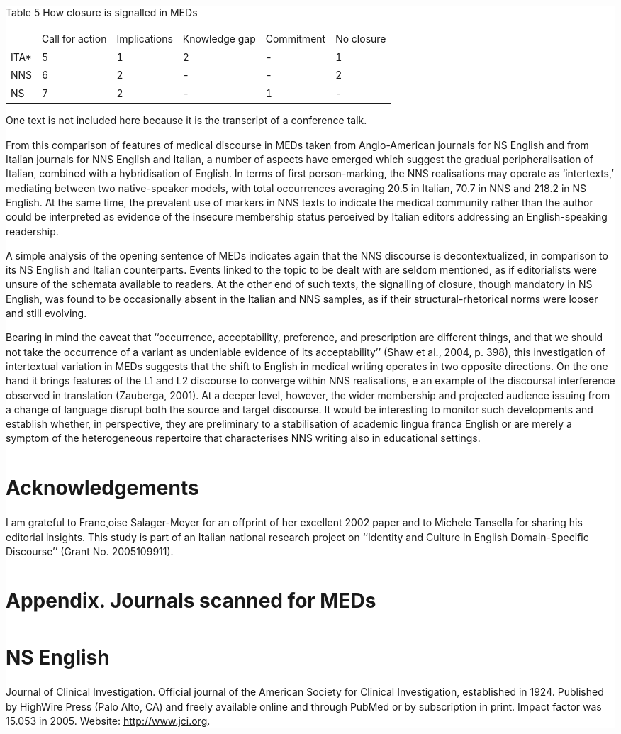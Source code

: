 Table 5 How closure is signalled in MEDs   

<html><body><table><tr><td></td><td>Call for action</td><td>Implications</td><td>Knowledge gap</td><td>Commitment</td><td>No closure</td></tr><tr><td>ITA*</td><td>5</td><td>1</td><td>2</td><td>-</td><td>1</td></tr><tr><td>NNS</td><td>6</td><td>2</td><td>-</td><td>-</td><td>2</td></tr><tr><td>NS</td><td>7</td><td>2</td><td>-</td><td>1</td><td>-</td></tr></table></body></html>

One text is not included here because it is the transcript of a conference talk.

From this comparison of features of medical discourse in MEDs taken from Anglo-American journals for NS English and from Italian journals for NNS English and Italian, a number of aspects have emerged which suggest the gradual peripheralisation of Italian, combined with a hybridisation of English. In terms of first person-marking, the NNS realisations may operate as ‘intertexts,’ mediating between two native-speaker models, with total occurrences averaging 20.5 in Italian, 70.7 in NNS and 218.2 in NS English. At the same time, the prevalent use of markers in NNS texts to indicate the medical community rather than the author could be interpreted as evidence of the insecure membership status perceived by Italian editors addressing an English-speaking readership.

A simple analysis of the opening sentence of MEDs indicates again that the NNS discourse is decontextualized, in comparison to its NS English and Italian counterparts. Events linked to the topic to be dealt with are seldom mentioned, as if editorialists were unsure of the schemata available to readers. At the other end of such texts, the signalling of closure, though mandatory in NS English, was found to be occasionally absent in the Italian and NNS samples, as if their structural-rhetorical norms were looser and still evolving.

Bearing in mind the caveat that ‘‘occurrence, acceptability, preference, and prescription are different things, and that we should not take the occurrence of a variant as undeniable evidence of its acceptability’’ (Shaw et al., 2004, p. 398), this investigation of intertextual variation in MEDs suggests that the shift to English in medical writing operates in two opposite directions. On the one hand it brings features of the L1 and L2 discourse to converge within NNS realisations, e an example of the discoursal interference observed in translation (Zauberga, 2001). At a deeper level, however, the wider membership and projected audience issuing from a change of language disrupt both the source and target discourse. It would be interesting to monitor such developments and establish whether, in perspective, they are preliminary to a stabilisation of academic lingua franca English or are merely a symptom of the heterogeneous repertoire that characterises NNS writing also in educational settings.

# Acknowledgements

I am grateful to Franc¸oise Salager-Meyer for an offprint of her excellent 2002 paper and to Michele Tansella for sharing his editorial insights. This study is part of an Italian national research project on ‘‘Identity and Culture in English Domain-Specific Discourse’’ (Grant No. 2005109911).

# Appendix. Journals scanned for MEDs

# NS English

Journal of Clinical Investigation. Official journal of the American Society for Clinical Investigation, established in 1924. Published by HighWire Press (Palo Alto, CA) and freely available online and through PubMed or by subscription in print. Impact factor was 15.053 in 2005. Website: http://www.jci.org.
